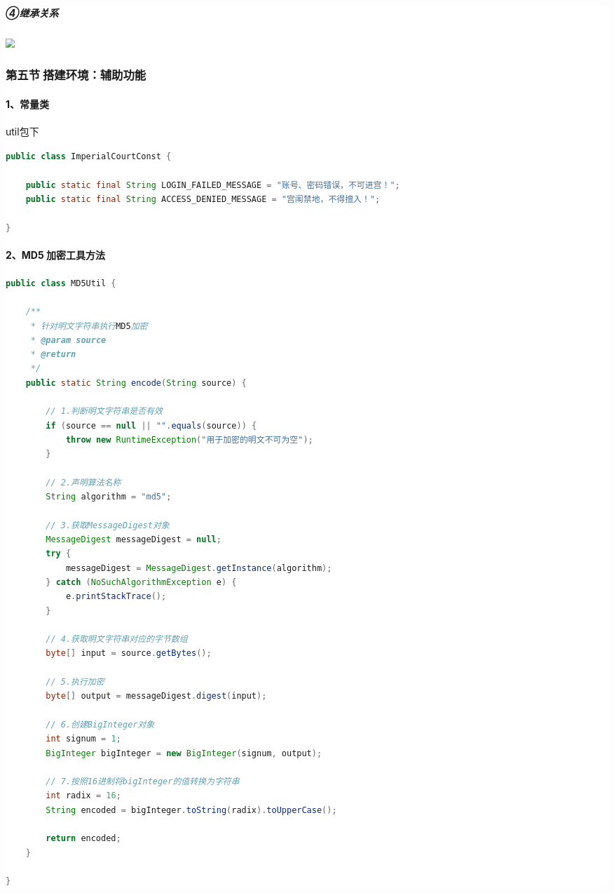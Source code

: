 ##### ④继承关系

<img src="D:\Study\自学\笔记\img\屏幕截图 2022-04-26 210348.png" style="zoom:80%;" />

### 第五节 搭建环境：辅助功能

#### 1、常量类

util包下

```java
public class ImperialCourtConst {

    public static final String LOGIN_FAILED_MESSAGE = "账号、密码错误，不可进宫！";
    public static final String ACCESS_DENIED_MESSAGE = "宫闱禁地，不得擅入！";

}
```

#### 2、MD5 加密工具方法

```java
public class MD5Util {

    /**
     * 针对明文字符串执行MD5加密
     * @param source
     * @return
     */
    public static String encode(String source) {

        // 1.判断明文字符串是否有效
        if (source == null || "".equals(source)) {
            throw new RuntimeException("用于加密的明文不可为空");
        }

        // 2.声明算法名称
        String algorithm = "md5";

        // 3.获取MessageDigest对象
        MessageDigest messageDigest = null;
        try {
            messageDigest = MessageDigest.getInstance(algorithm);
        } catch (NoSuchAlgorithmException e) {
            e.printStackTrace();
        }

        // 4.获取明文字符串对应的字节数组
        byte[] input = source.getBytes();

        // 5.执行加密
        byte[] output = messageDigest.digest(input);

        // 6.创建BigInteger对象
        int signum = 1;
        BigInteger bigInteger = new BigInteger(signum, output);

        // 7.按照16进制将bigInteger的值转换为字符串
        int radix = 16;
        String encoded = bigInteger.toString(radix).toUpperCase();

        return encoded;
    }

}
```